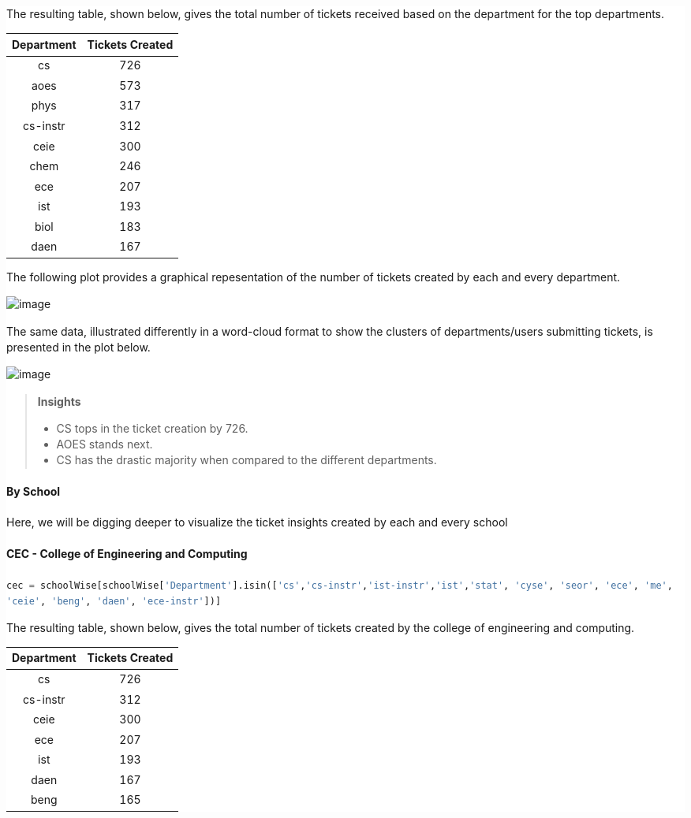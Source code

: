 The resulting table, shown below, gives the total number of tickets received based on the department for the top departments.

| Department | Tickets Created |
| :--------: | :-------------: | 
| cs         | 726             |
| aoes       | 573             |
| phys       | 317             |
| cs-instr   | 312             |
| ceie       | 300             |
| chem       | 246             |
| ece        | 207             |
| ist        | 193             |
| biol       | 183             |
| daen       | 167             |

The following plot provides a graphical repesentation of the number of tickets created by each and every department.

![image](./images/departmentwise.png)

The same data, illustrated differently in a word-cloud format to show the clusters of departments/users submitting tickets, is presented in the plot below.


![image](./images/wordcloud.png)

> **Insights**
>    - CS tops in the ticket creation by 726.
>    - AOES stands next.
>    - CS has the drastic majority when compared to the different departments.

#### By School

Here, we will be digging deeper to visualize the ticket insights created by each and every school

#### CEC - College of Engineering and Computing

```python
cec = schoolWise[schoolWise['Department'].isin(['cs','cs-instr','ist-instr','ist','stat', 'cyse', 'seor', 'ece', 'me', 'ceie', 'beng', 'daen', 'ece-instr'])]

```
The resulting table, shown below, gives the total number of tickets created by the college of engineering and computing.

| Department | Tickets Created |
| :--------: | :-------------: | 
| cs         | 726             |
| cs-instr   | 312             |
| ceie       | 300             |
| ece        | 207             |
| ist        | 193             |
| daen       | 167             |
| beng       | 165             |